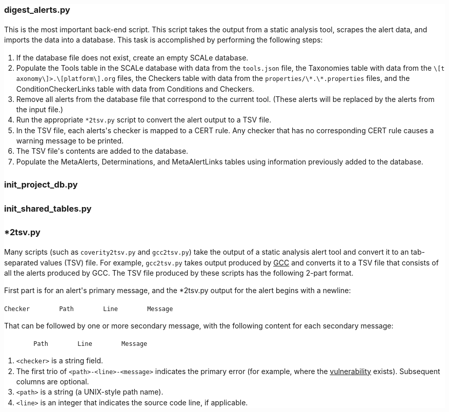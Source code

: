 ### digest\_alerts.py

This is the most important back-end script. This script takes the output
from a static analysis tool, scrapes the alert data, and imports
the data into a database. This task is accomplished by performing the
following steps:

1.  If the database file does not exist, create an empty SCALe database.
2.  Populate the Tools table in the SCALe database with data from the
    `tools.json` file, the Taxonomies table with data from the
    `\[taxonomy\]>.\[platform\].org` files, the Checkers table with data
    from the `properties/\*.\*.properties` files, and the ConditionCheckerLinks
    table with data from Conditions and Checkers.
3.  Remove all alerts from the database file that correspond to the
    current tool. (These alerts will be replaced by the alerts
    from the input file.)
4.  Run the appropriate `*2tsv.py` script to convert the alert
    output to a TSV file.
5.  In the TSV file, each alerts's checker is mapped to a CERT rule.
    Any checker that has no corresponding CERT rule causes a warning message
    to be printed.
6.  The TSV file's contents are added to the database.
7.  Populate the MetaAlerts, Determinations, and MetaAlertLinks tables using information
    previously added to the database.

### init\_project\_db.py

### init\_shared\_tables.py

### \*2tsv.py

Many scripts (such as `coverity2tsv.py` and `gcc2tsv.py`) take the
output of a static analysis alert tool and convert it to an tab-separated values (TSV) file.
For example, `gcc2tsv.py` takes output produced
by [GCC](GCC-Warnings.md) and converts it to a TSV file
that consists of all the alerts produced by GCC. The TSV file
produced by these scripts has the following 2-part format.

First part is for an alert's primary message, and the \*2tsv.py output
for the alert begins with a newline:

```
Checker        Path        Line        Message
```

That can be followed by one or more secondary message, with the
following content for each secondary message:

```
        Path        Line        Message
```

1.  `<checker>` is a string field.
2.  The first trio of `<path>-<line>-<message>` indicates the primary
    error (for example, where the
    [vulnerability](Terms-and-Definitions.md#vulnerability)
    exists). Subsequent columns are optional.
3.  `<path>` is a string (a UNIX-style path name).
4.  `<line>` is an integer that indicates the source code line, if
    applicable.
